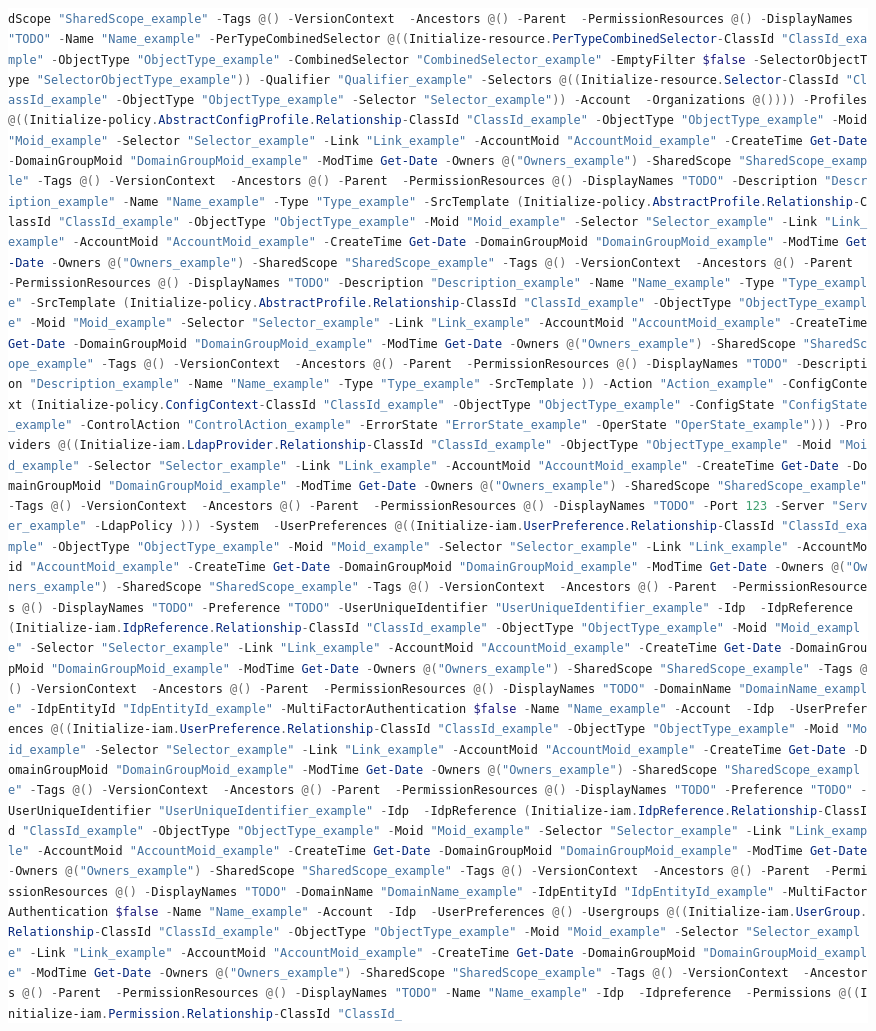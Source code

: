 ```powershell
dScope "SharedScope_example" -Tags @() -VersionContext  -Ancestors @() -Parent  -PermissionResources @() -DisplayNames "TODO" -Name "Name_example" -PerTypeCombinedSelector @((Initialize-resource.PerTypeCombinedSelector-ClassId "ClassId_example" -ObjectType "ObjectType_example" -CombinedSelector "CombinedSelector_example" -EmptyFilter $false -SelectorObjectType "SelectorObjectType_example")) -Qualifier "Qualifier_example" -Selectors @((Initialize-resource.Selector-ClassId "ClassId_example" -ObjectType "ObjectType_example" -Selector "Selector_example")) -Account  -Organizations @()))) -Profiles @((Initialize-policy.AbstractConfigProfile.Relationship-ClassId "ClassId_example" -ObjectType "ObjectType_example" -Moid "Moid_example" -Selector "Selector_example" -Link "Link_example" -AccountMoid "AccountMoid_example" -CreateTime Get-Date -DomainGroupMoid "DomainGroupMoid_example" -ModTime Get-Date -Owners @("Owners_example") -SharedScope "SharedScope_example" -Tags @() -VersionContext  -Ancestors @() -Parent  -PermissionResources @() -DisplayNames "TODO" -Description "Description_example" -Name "Name_example" -Type "Type_example" -SrcTemplate (Initialize-policy.AbstractProfile.Relationship-ClassId "ClassId_example" -ObjectType "ObjectType_example" -Moid "Moid_example" -Selector "Selector_example" -Link "Link_example" -AccountMoid "AccountMoid_example" -CreateTime Get-Date -DomainGroupMoid "DomainGroupMoid_example" -ModTime Get-Date -Owners @("Owners_example") -SharedScope "SharedScope_example" -Tags @() -VersionContext  -Ancestors @() -Parent  -PermissionResources @() -DisplayNames "TODO" -Description "Description_example" -Name "Name_example" -Type "Type_example" -SrcTemplate (Initialize-policy.AbstractProfile.Relationship-ClassId "ClassId_example" -ObjectType "ObjectType_example" -Moid "Moid_example" -Selector "Selector_example" -Link "Link_example" -AccountMoid "AccountMoid_example" -CreateTime Get-Date -DomainGroupMoid "DomainGroupMoid_example" -ModTime Get-Date -Owners @("Owners_example") -SharedScope "SharedScope_example" -Tags @() -VersionContext  -Ancestors @() -Parent  -PermissionResources @() -DisplayNames "TODO" -Description "Description_example" -Name "Name_example" -Type "Type_example" -SrcTemplate )) -Action "Action_example" -ConfigContext (Initialize-policy.ConfigContext-ClassId "ClassId_example" -ObjectType "ObjectType_example" -ConfigState "ConfigState_example" -ControlAction "ControlAction_example" -ErrorState "ErrorState_example" -OperState "OperState_example"))) -Providers @((Initialize-iam.LdapProvider.Relationship-ClassId "ClassId_example" -ObjectType "ObjectType_example" -Moid "Moid_example" -Selector "Selector_example" -Link "Link_example" -AccountMoid "AccountMoid_example" -CreateTime Get-Date -DomainGroupMoid "DomainGroupMoid_example" -ModTime Get-Date -Owners @("Owners_example") -SharedScope "SharedScope_example" -Tags @() -VersionContext  -Ancestors @() -Parent  -PermissionResources @() -DisplayNames "TODO" -Port 123 -Server "Server_example" -LdapPolicy ))) -System  -UserPreferences @((Initialize-iam.UserPreference.Relationship-ClassId "ClassId_example" -ObjectType "ObjectType_example" -Moid "Moid_example" -Selector "Selector_example" -Link "Link_example" -AccountMoid "AccountMoid_example" -CreateTime Get-Date -DomainGroupMoid "DomainGroupMoid_example" -ModTime Get-Date -Owners @("Owners_example") -SharedScope "SharedScope_example" -Tags @() -VersionContext  -Ancestors @() -Parent  -PermissionResources @() -DisplayNames "TODO" -Preference "TODO" -UserUniqueIdentifier "UserUniqueIdentifier_example" -Idp  -IdpReference (Initialize-iam.IdpReference.Relationship-ClassId "ClassId_example" -ObjectType "ObjectType_example" -Moid "Moid_example" -Selector "Selector_example" -Link "Link_example" -AccountMoid "AccountMoid_example" -CreateTime Get-Date -DomainGroupMoid "DomainGroupMoid_example" -ModTime Get-Date -Owners @("Owners_example") -SharedScope "SharedScope_example" -Tags @() -VersionContext  -Ancestors @() -Parent  -PermissionResources @() -DisplayNames "TODO" -DomainName "DomainName_example" -IdpEntityId "IdpEntityId_example" -MultiFactorAuthentication $false -Name "Name_example" -Account  -Idp  -UserPreferences @((Initialize-iam.UserPreference.Relationship-ClassId "ClassId_example" -ObjectType "ObjectType_example" -Moid "Moid_example" -Selector "Selector_example" -Link "Link_example" -AccountMoid "AccountMoid_example" -CreateTime Get-Date -DomainGroupMoid "DomainGroupMoid_example" -ModTime Get-Date -Owners @("Owners_example") -SharedScope "SharedScope_example" -Tags @() -VersionContext  -Ancestors @() -Parent  -PermissionResources @() -DisplayNames "TODO" -Preference "TODO" -UserUniqueIdentifier "UserUniqueIdentifier_example" -Idp  -IdpReference (Initialize-iam.IdpReference.Relationship-ClassId "ClassId_example" -ObjectType "ObjectType_example" -Moid "Moid_example" -Selector "Selector_example" -Link "Link_example" -AccountMoid "AccountMoid_example" -CreateTime Get-Date -DomainGroupMoid "DomainGroupMoid_example" -ModTime Get-Date -Owners @("Owners_example") -SharedScope "SharedScope_example" -Tags @() -VersionContext  -Ancestors @() -Parent  -PermissionResources @() -DisplayNames "TODO" -DomainName "DomainName_example" -IdpEntityId "IdpEntityId_example" -MultiFactorAuthentication $false -Name "Name_example" -Account  -Idp  -UserPreferences @() -Usergroups @((Initialize-iam.UserGroup.Relationship-ClassId "ClassId_example" -ObjectType "ObjectType_example" -Moid "Moid_example" -Selector "Selector_example" -Link "Link_example" -AccountMoid "AccountMoid_example" -CreateTime Get-Date -DomainGroupMoid "DomainGroupMoid_example" -ModTime Get-Date -Owners @("Owners_example") -SharedScope "SharedScope_example" -Tags @() -VersionContext  -Ancestors @() -Parent  -PermissionResources @() -DisplayNames "TODO" -Name "Name_example" -Idp  -Idpreference  -Permissions @((Initialize-iam.Permission.Relationship-ClassId "ClassId_
```